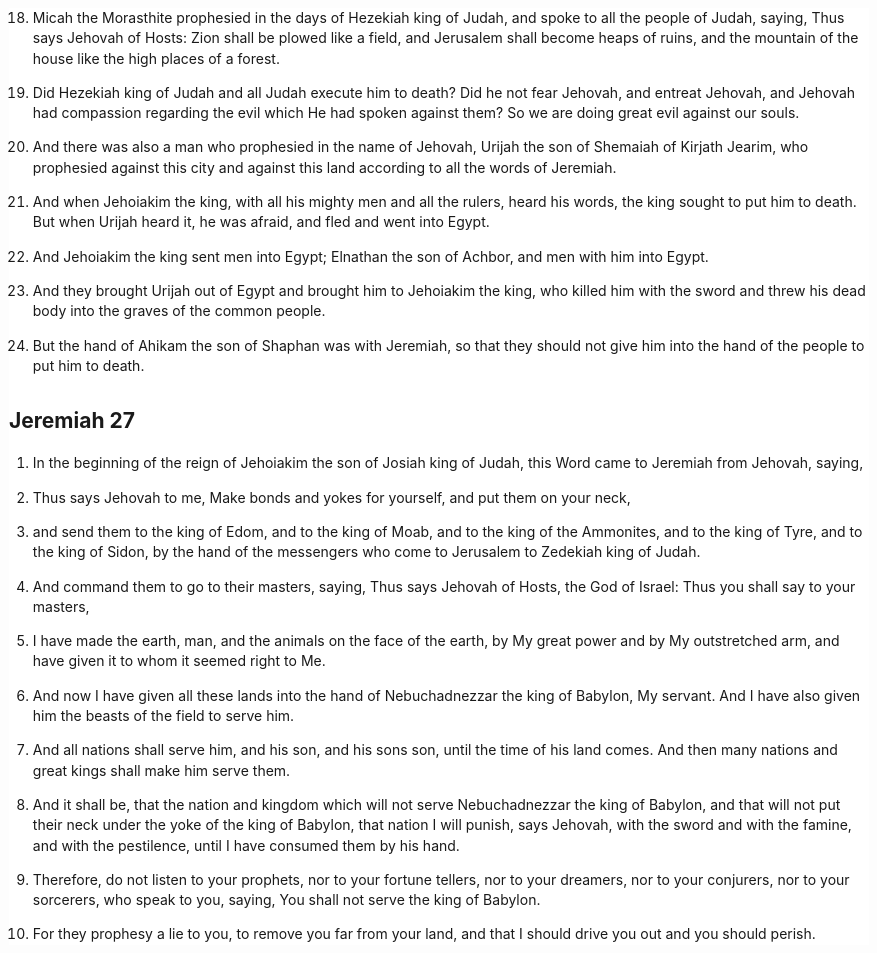 18. Micah the Morasthite prophesied in the days of Hezekiah king of Judah, and spoke to all the people of Judah, saying, Thus says Jehovah of Hosts: Zion shall be plowed like a field, and Jerusalem shall become heaps of ruins, and the mountain of the house like the high places of a forest.

19. Did Hezekiah king of Judah and all Judah execute him to death? Did he not fear Jehovah, and entreat Jehovah, and Jehovah had compassion regarding the evil which He had spoken against them? So we are doing great evil against our souls.

20. And there was also a man who prophesied in the name of Jehovah, Urijah the son of Shemaiah of Kirjath Jearim, who prophesied against this city and against this land according to all the words of Jeremiah.

21. And when Jehoiakim the king, with all his mighty men and all the rulers, heard his words, the king sought to put him to death. But when Urijah heard it, he was afraid, and fled and went into Egypt.

22. And Jehoiakim the king sent men into Egypt; Elnathan the son of Achbor, and men with him into Egypt.

23. And they brought Urijah out of Egypt and brought him to Jehoiakim the king, who killed him with the sword and threw his dead body into the graves of the common people.

24. But the hand of Ahikam the son of Shaphan was with Jeremiah, so that they should not give him into the hand of the people to put him to death.

## Jeremiah 27

1. In the beginning of the reign of Jehoiakim the son of Josiah king of Judah, this Word came to Jeremiah from Jehovah, saying,

2. Thus says Jehovah to me, Make bonds and yokes for yourself, and put them on your neck,

3. and send them to the king of Edom, and to the king of Moab, and to the king of the Ammonites, and to the king of Tyre, and to the king of Sidon, by the hand of the messengers who come to Jerusalem to Zedekiah king of Judah.

4. And command them to go to their masters, saying, Thus says Jehovah of Hosts, the God of Israel: Thus you shall say to your masters,

5. I have made the earth, man, and the animals on the face of the earth, by My great power and by My outstretched arm, and have given it to whom it seemed right to Me.

6. And now I have given all these lands into the hand of Nebuchadnezzar the king of Babylon, My servant. And I have also given him the beasts of the field to serve him.

7. And all nations shall serve him, and his son, and his sons son, until the time of his land comes. And then many nations and great kings shall make him serve them.

8. And it shall be, that the nation and kingdom which will not serve Nebuchadnezzar the king of Babylon, and that will not put their neck under the yoke of the king of Babylon, that nation I will punish, says Jehovah, with the sword and with the famine, and with the pestilence, until I have consumed them by his hand.

9. Therefore, do not listen to your prophets, nor to your fortune tellers, nor to your dreamers, nor to your conjurers, nor to your sorcerers, who speak to you, saying, You shall not serve the king of Babylon.

10. For they prophesy a lie to you, to remove you far from your land, and that I should drive you out and you should perish.
